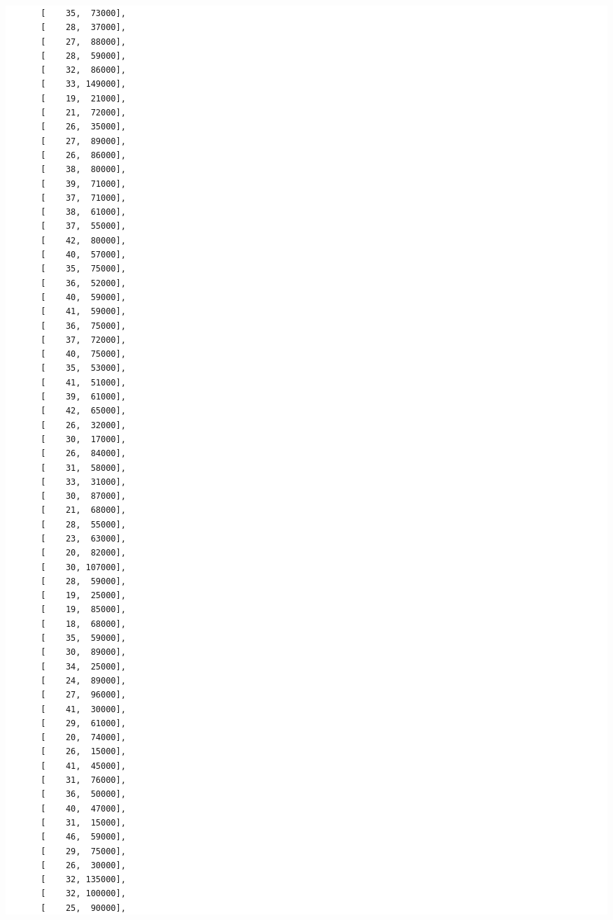            [    35,  73000],
           [    28,  37000],
           [    27,  88000],
           [    28,  59000],
           [    32,  86000],
           [    33, 149000],
           [    19,  21000],
           [    21,  72000],
           [    26,  35000],
           [    27,  89000],
           [    26,  86000],
           [    38,  80000],
           [    39,  71000],
           [    37,  71000],
           [    38,  61000],
           [    37,  55000],
           [    42,  80000],
           [    40,  57000],
           [    35,  75000],
           [    36,  52000],
           [    40,  59000],
           [    41,  59000],
           [    36,  75000],
           [    37,  72000],
           [    40,  75000],
           [    35,  53000],
           [    41,  51000],
           [    39,  61000],
           [    42,  65000],
           [    26,  32000],
           [    30,  17000],
           [    26,  84000],
           [    31,  58000],
           [    33,  31000],
           [    30,  87000],
           [    21,  68000],
           [    28,  55000],
           [    23,  63000],
           [    20,  82000],
           [    30, 107000],
           [    28,  59000],
           [    19,  25000],
           [    19,  85000],
           [    18,  68000],
           [    35,  59000],
           [    30,  89000],
           [    34,  25000],
           [    24,  89000],
           [    27,  96000],
           [    41,  30000],
           [    29,  61000],
           [    20,  74000],
           [    26,  15000],
           [    41,  45000],
           [    31,  76000],
           [    36,  50000],
           [    40,  47000],
           [    31,  15000],
           [    46,  59000],
           [    29,  75000],
           [    26,  30000],
           [    32, 135000],
           [    32, 100000],
           [    25,  90000],